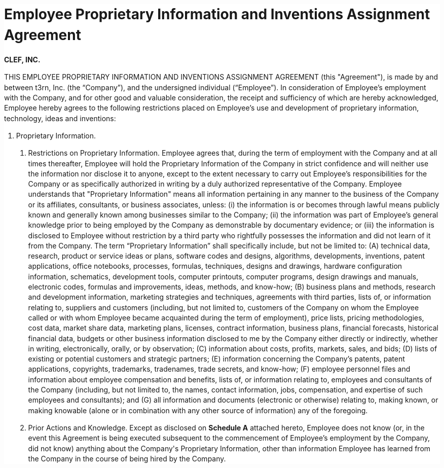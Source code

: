 # Employee Proprietary Information and Inventions Assignment Agreement

**CLEF, INC.**

THIS EMPLOYEE PROPRIETARY INFORMATION AND INVENTIONS ASSIGNMENT AGREEMENT (this "Agreement"), is made by and between t3rn, Inc. (the “Company”), and the undersigned individual (“Employee”).  In consideration of Employee’s employment with the Company, and for other good and valuable consideration, the receipt and sufficiency of which are hereby acknowledged, Employee hereby agrees to the following restrictions placed on Employee’s use and development of proprietary information, technology, ideas and inventions:

1. Proprietary Information.  

    1. Restrictions on Proprietary Information.  Employee agrees that, during the term of employment with the Company and at all times thereafter, Employee will hold the Proprietary Information of the Company in strict confidence and will neither use the information nor disclose it to anyone, except to the extent necessary to carry out Employee’s responsibilities for the Company or as specifically authorized in writing by a duly authorized representative of the Company.  Employee understands that "Proprietary Information" means all information pertaining in any manner to the business of the Company or its affiliates, consultants, or business associates, unless: (i) the information is or becomes through lawful means publicly known and generally known among businesses similar to the Company; (ii) the information was part of Employee’s general knowledge prior to being employed by the Company as demonstrable by documentary evidence; or (iii) the information is disclosed to Employee without restriction by a third party who rightfully possesses the information and did not learn of it from the Company.  The term “Proprietary Information” shall specifically include, but not be limited to: (A) technical data, research, product or service ideas or plans, software codes and designs, algorithms, developments, inventions, patent applications, office notebooks, processes, formulas, techniques, designs and drawings, hardware configuration information, schematics, development tools, computer printouts, computer programs, design drawings and manuals, electronic codes, formulas and improvements, ideas, methods, and know-how; (B) business plans and methods, research and development information, marketing strategies and techniques, agreements with third parties, lists of, or information relating to, suppliers and customers (including, but not limited to, customers of the Company on whom the Employee called or with whom Employee became acquainted during the term of employment), price lists, pricing methodologies, cost data, market share data, marketing plans, licenses, contract information, business plans, financial forecasts, historical financial data, budgets or other business information disclosed to me by the Company either directly or indirectly, whether in writing, electronically, orally, or by observation; (C) information about costs, profits, markets, sales, and bids; (D) lists of existing or potential customers and strategic partners;  (E) information concerning the Company’s patents, patent applications, copyrights, trademarks, tradenames, trade secrets, and know-how; (F) employee personnel files and information about employee compensation and benefits, lists of, or information relating to, employees and consultants of the Company (including, but not limited to, the names, contact information, jobs, compensation, and expertise of such employees and consultants); and (G) all information and documents (electronic or otherwise) relating to, making known, or making knowable (alone or in combination with any other source of information) any of the foregoing.

    2. Prior Actions and Knowledge.  Except as disclosed on **Schedule A** attached hereto, Employee does not know (or, in the event this Agreement is being executed subsequent to the commencement of Employee’s employment by the Company, did not know) anything about the Company's Proprietary Information, other than information Employee has learned from the Company in the course of being hired by the Company.
